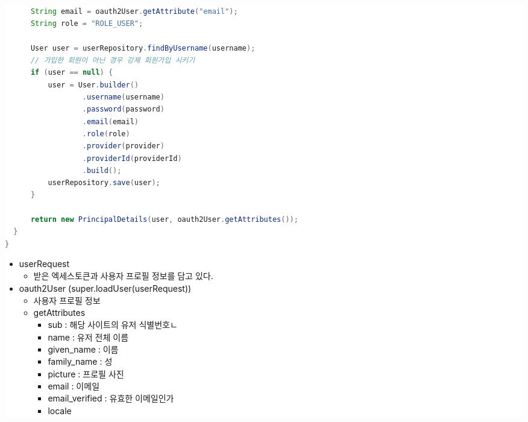   ```java
  		String email = oauth2User.getAttribute("email");
  		String role = "ROLE_USER";
  
  		User user = userRepository.findByUsername(username);
  		// 가입한 회원이 아닌 경우 강제 회원가입 시키기
  		if (user == null) {
  			user = User.builder()
  					.username(username)
  					.password(password)
  					.email(email)
  					.role(role)
  					.provider(provider)
  					.providerId(providerId)
  					.build();
  			userRepository.save(user);
  		}
  
  		return new PrincipalDetails(user, oauth2User.getAttributes());
  	}
  }
  ```

- userRequest
  - 받은 엑세스토큰과 사용자 프로필 정보를 담고 있다.
- oauth2User (super.loadUser(userRequest))
  - 사용자 프로필 정보
  - getAttributes
    - sub : 해당 사이트의 유저 식별번호ㄴ
    - name : 유저 전체 이름
    - given_name : 이름
    - family_name : 성
    - picture : 프로필 사진
    - email : 이메일 
    - email_verified : 유효한 이메일인가
    - locale

